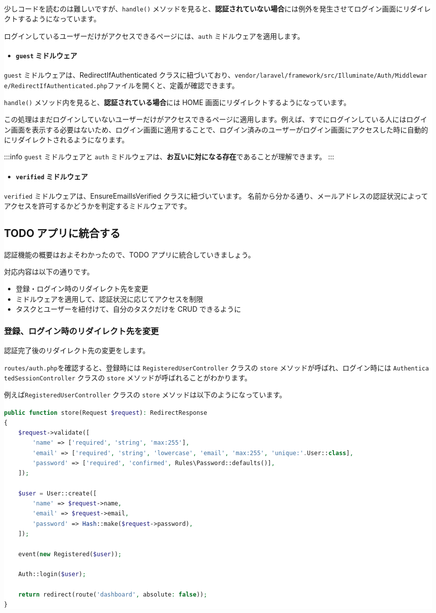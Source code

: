 少しコードを読むのは難しいですが、`handle()` メソッドを見ると、**認証されていない場合**には例外を発生させてログイン画面にリダイレクトするようになっています。

ログインしているユーザーだけがアクセスできるページには、`auth` ミドルウェアを適用します。

- #### `guest` ミドルウェア

`guest` ミドルウェアは、RedirectIfAuthenticated クラスに紐づいており、`vendor/laravel/framework/src/Illuminate/Auth/Middleware/RedirectIfAuthenticated.php`ファイルを開くと、定義が確認できます。

`handle()` メソッド内を見ると、**認証されている場合**には HOME 画面にリダイレクトするようになっています。

この処理はまだログインしていないユーザーだけがアクセスできるページに適用します。例えば、すでにログインしている人にはログイン画面を表示する必要はないため、ログイン画面に適用することで、ログイン済みのユーザーがログイン画面にアクセスした時に自動的にリダイレクトされるようになります。

:::info
`guest` ミドルウェアと `auth` ミドルウェアは、**お互いに対になる存在**であることが理解できます。
:::

- #### `verified` ミドルウェア

`verified` ミドルウェアは、EnsureEmailIsVerified クラスに紐づいています。
名前から分かる通り、メールアドレスの認証状況によってアクセスを許可するかどうかを判定するミドルウェアです。

## TODO アプリに統合する

認証機能の概要はおよそわかったので、TODO アプリに統合していきましょう。

対応内容は以下の通りです。

- 登録・ログイン時のリダイレクト先を変更
- ミドルウェアを適用して、認証状況に応じてアクセスを制限
- タスクとユーザーを紐付けて、自分のタスクだけを CRUD できるように

### 登録、ログイン時のリダイレクト先を変更

認証完了後のリダイレクト先の変更をします。

`routes/auth.php`を確認すると、登録時には `RegisteredUserController` クラスの `store` メソッドが呼ばれ、ログイン時には `AuthenticatedSessionController` クラスの `store` メソッドが呼ばれることがわかります。

例えば`RegisteredUserController` クラスの `store` メソッドは以下のようになっています。

```php title="app/Http/Controllers/Auth/RegisteredUserController.php"
public function store(Request $request): RedirectResponse
{
    $request->validate([
        'name' => ['required', 'string', 'max:255'],
        'email' => ['required', 'string', 'lowercase', 'email', 'max:255', 'unique:'.User::class],
        'password' => ['required', 'confirmed', Rules\Password::defaults()],
    ]);

    $user = User::create([
        'name' => $request->name,
        'email' => $request->email,
        'password' => Hash::make($request->password),
    ]);

    event(new Registered($user));

    Auth::login($user);

    return redirect(route('dashboard', absolute: false));
}
```
